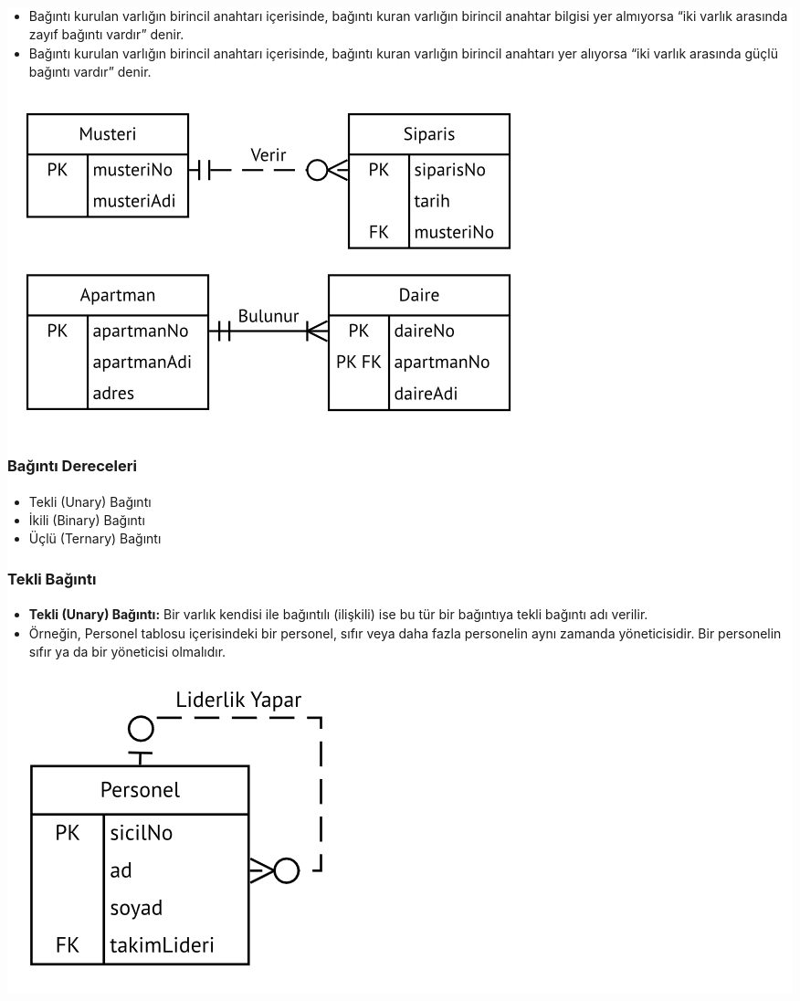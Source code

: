 * Bağıntı kurulan varlığın birincil anahtarı içerisinde, bağıntı kuran varlığın birincil anahtar bilgisi yer almıyorsa “iki varlık arasında zayıf bağıntı vardır” denir.
* Bağıntı kurulan varlığın birincil anahtarı içerisinde, bağıntı kuran varlığın birincil anahtarı yer alıyorsa “iki varlık arasında güçlü bağıntı vardır” denir.

![](Sekiller/02/ZayifGucluBagintilar.png)

### Bağıntı Dereceleri

* Tekli (Unary) Bağıntı
* İkili (Binary) Bağıntı
* Üçlü (Ternary) Bağıntı

### Tekli Bağıntı

* **Tekli (Unary) Bağıntı:** Bir varlık kendisi ile bağıntılı (ilişkili) ise bu tür bir bağıntıya tekli bağıntı adı verilir.
* Örneğin, Personel tablosu içerisindeki bir personel, sıfır veya daha fazla personelin aynı zamanda yöneticisidir. Bir personelin sıfır ya da bir yöneticisi olmalıdır.

![](Sekiller/02/TekliBaginti.png)
